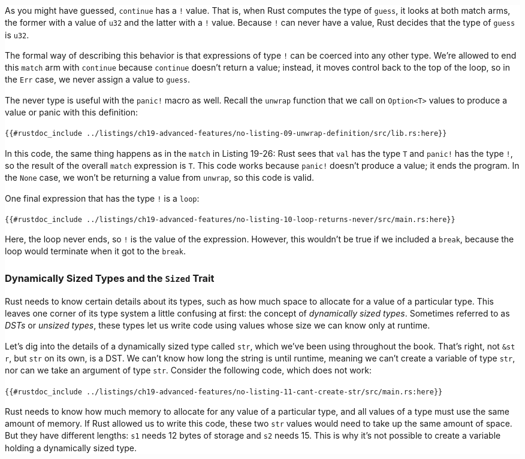 As you might have guessed, `continue` has a `!` value. That is, when Rust
computes the type of `guess`, it looks at both match arms, the former with a
value of `u32` and the latter with a `!` value. Because `!` can never have a
value, Rust decides that the type of `guess` is `u32`.

The formal way of describing this behavior is that expressions of type `!` can
be coerced into any other type. We’re allowed to end this `match` arm with
`continue` because `continue` doesn’t return a value; instead, it moves control
back to the top of the loop, so in the `Err` case, we never assign a value to
`guess`.

The never type is useful with the `panic!` macro as well. Recall the `unwrap`
function that we call on `Option<T>` values to produce a value or panic with
this definition:

```rust,ignore
{{#rustdoc_include ../listings/ch19-advanced-features/no-listing-09-unwrap-definition/src/lib.rs:here}}
```

In this code, the same thing happens as in the `match` in Listing 19-26: Rust
sees that `val` has the type `T` and `panic!` has the type `!`, so the result
of the overall `match` expression is `T`. This code works because `panic!`
doesn’t produce a value; it ends the program. In the `None` case, we won’t be
returning a value from `unwrap`, so this code is valid.

One final expression that has the type `!` is a `loop`:

```rust,ignore
{{#rustdoc_include ../listings/ch19-advanced-features/no-listing-10-loop-returns-never/src/main.rs:here}}
```

Here, the loop never ends, so `!` is the value of the expression. However, this
wouldn’t be true if we included a `break`, because the loop would terminate
when it got to the `break`.

### Dynamically Sized Types and the `Sized` Trait

Rust needs to know certain details about its types, such as how much space to
allocate for a value of a particular type. This leaves one corner of its type
system a little confusing at first: the concept of *dynamically sized types*.
Sometimes referred to as *DSTs* or *unsized types*, these types let us write
code using values whose size we can know only at runtime.

Let’s dig into the details of a dynamically sized type called `str`, which
we’ve been using throughout the book. That’s right, not `&str`, but `str` on
its own, is a DST. We can’t know how long the string is until runtime, meaning
we can’t create a variable of type `str`, nor can we take an argument of type
`str`. Consider the following code, which does not work:

```rust,ignore,does_not_compile
{{#rustdoc_include ../listings/ch19-advanced-features/no-listing-11-cant-create-str/src/main.rs:here}}
```

Rust needs to know how much memory to allocate for any value of a particular
type, and all values of a type must use the same amount of memory. If Rust
allowed us to write this code, these two `str` values would need to take up the
same amount of space. But they have different lengths: `s1` needs 12 bytes of
storage and `s2` needs 15. This is why it’s not possible to create a variable
holding a dynamically sized type.
